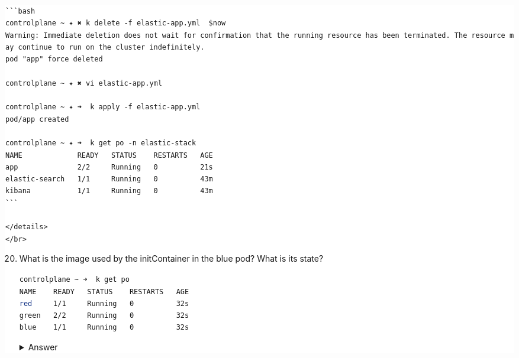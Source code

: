     ```bash
    controlplane ~ ✦ ✖ k delete -f elastic-app.yml  $now
    Warning: Immediate deletion does not wait for confirmation that the running resource has been terminated. The resource may continue to run on the cluster indefinitely.
    pod "app" force deleted 

    controlplane ~ ✦ ✖ vi elastic-app.yml 

    controlplane ~ ✦ ➜  k apply -f elastic-app.yml 
    pod/app created

    controlplane ~ ✦ ➜  k get po -n elastic-stack 
    NAME             READY   STATUS    RESTARTS   AGE
    app              2/2     Running   0          21s
    elastic-search   1/1     Running   0          43m
    kibana           1/1     Running   0          43m
    ```
    
    </details>
    </br>



20. What is the image used by the initContainer in the blue pod? What is its state?

    ```bash
    controlplane ~ ➜  k get po
    NAME    READY   STATUS    RESTARTS   AGE
    red     1/1     Running   0          32s
    green   2/2     Running   0          32s
    blue    1/1     Running   0          32s 
    ```

    <details><summary> Answer </summary>
    
    ```bash
    controlplane ~ ➜  k describe po blue
    Name:             blue
    Namespace:        default
    Priority:         0
    Service Account:  default
    Node:             controlplane/192.12.137.9
    Start Time:       Sat, 30 Dec 2023 08:47:05 +0000
    Labels:           <none>
    Annotations:      <none>
    Status:           Running
    IP:               10.42.0.10
    IPs:
    IP:  10.42.0.10
    Init Containers:
    init-myservice:
        Container ID:  containerd://a2eb2f74006ea5f3645334bdb11b774f1399e440e53a0a3105717eb260554740
        Image:         busybox
        Image ID:      docker.io/library/busybox@sha256:ba76950ac9eaa407512c9d859cea48114eeff8a6f12ebaa5d32ce79d4a017dd8
        Port:          <none>
        Host Port:     <none>
        Command:
        sh
        -c
        sleep 5
        State:          Terminated
        Reason:       Completed
        Exit Code:    0
        Started:      Sat, 30 Dec 2023 08:47:08 +0000
        Finished:     Sat, 30 Dec 2023 08:47:13 +0000
        Ready:          True
        Restart Count:  0